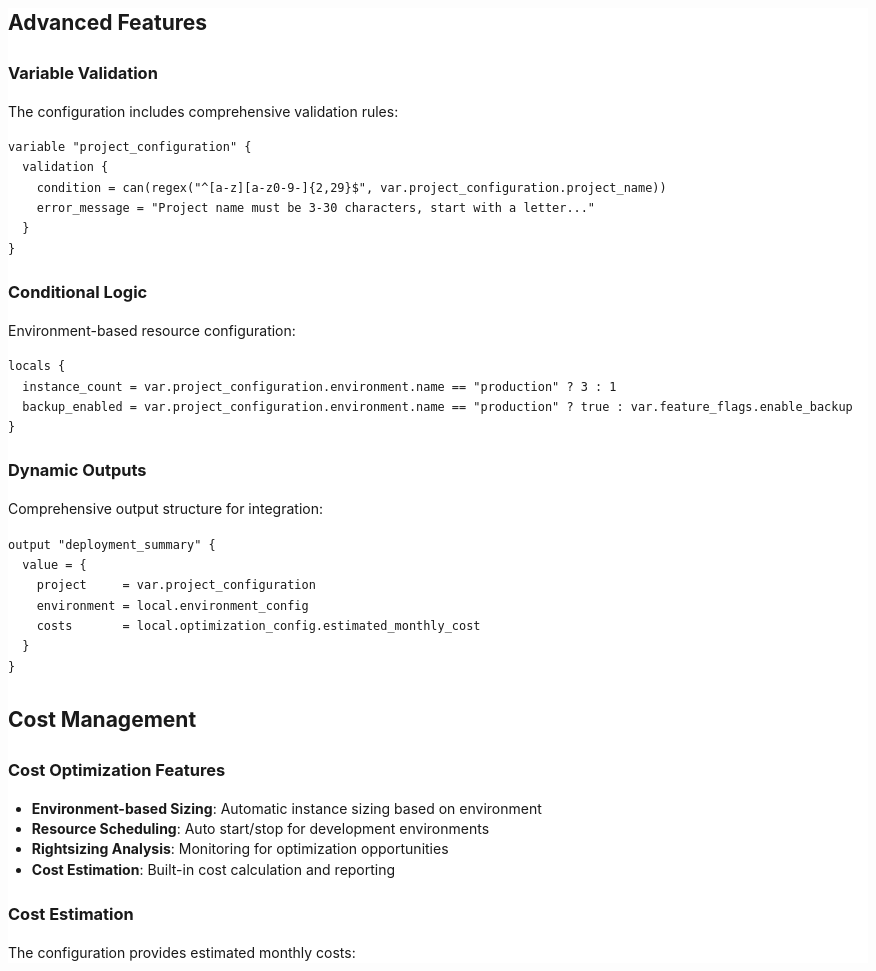 ## Advanced Features

### Variable Validation

The configuration includes comprehensive validation rules:

```hcl
variable "project_configuration" {
  validation {
    condition = can(regex("^[a-z][a-z0-9-]{2,29}$", var.project_configuration.project_name))
    error_message = "Project name must be 3-30 characters, start with a letter..."
  }
}
```

### Conditional Logic

Environment-based resource configuration:

```hcl
locals {
  instance_count = var.project_configuration.environment.name == "production" ? 3 : 1
  backup_enabled = var.project_configuration.environment.name == "production" ? true : var.feature_flags.enable_backup
}
```

### Dynamic Outputs

Comprehensive output structure for integration:

```hcl
output "deployment_summary" {
  value = {
    project     = var.project_configuration
    environment = local.environment_config
    costs       = local.optimization_config.estimated_monthly_cost
  }
}
```

## Cost Management

### Cost Optimization Features

- **Environment-based Sizing**: Automatic instance sizing based on environment
- **Resource Scheduling**: Auto start/stop for development environments
- **Rightsizing Analysis**: Monitoring for optimization opportunities
- **Cost Estimation**: Built-in cost calculation and reporting

### Cost Estimation

The configuration provides estimated monthly costs:

